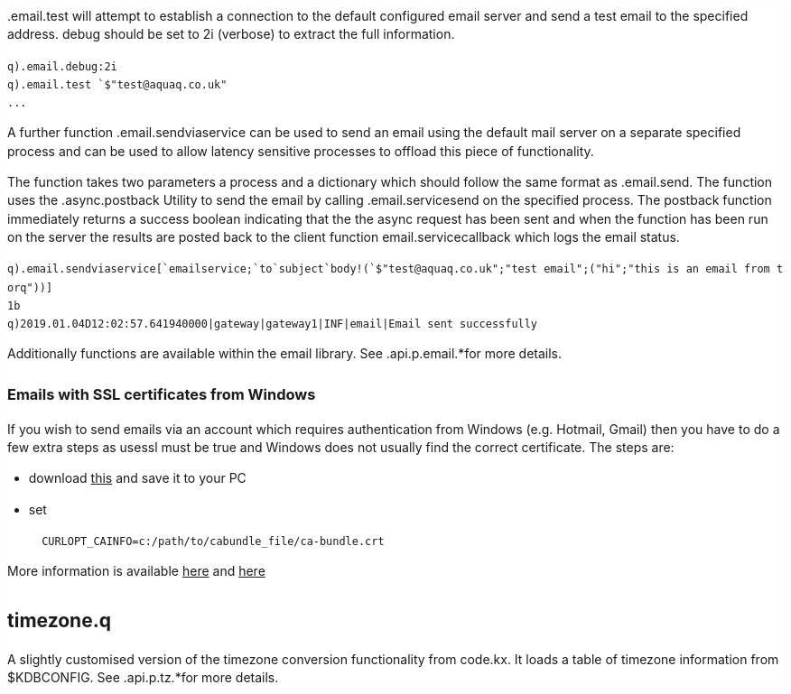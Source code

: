 .email.test will attempt to establish a connection to the default
configured email server and send a test email to the specified address.
debug should be set to 2i (verbose) to extract the full information.

    q).email.debug:2i
    q).email.test `$"test@aquaq.co.uk"
    ...

A further function .email.sendviaservice can be used to send an email using the default mail server on a separate specified process and can be used to allow latency sensitive processes to offload this piece of functionality.

The function takes two parameters a process and a dictionary which should follow the same format as .email.send. The function uses the .async.postback Utility to send the email by calling .email.servicesend on the specified process. The postback function immediately returns a success boolean indicating that the the async request has been sent and when the function has been run on the server the results are posted back to the client function email.servicecallback which logs the email status.

```
q).email.sendviaservice[`emailservice;`to`subject`body!(`$"test@aquaq.co.uk";"test email";("hi";"this is an email from torq"))]
1b
q)2019.01.04D12:02:57.641940000|gateway|gateway1|INF|email|Email sent successfully

```

Additionally functions are available within the email library. See
.api.p.email.\*for more details.

### Emails with SSL certificates from Windows

If you wish to send emails via an account which requires authentication
from Windows (e.g. Hotmail, Gmail) then you have to do a few extra steps
as usessl must be true and Windows does not usually find the correct
certificate. The steps are:

- download
  [this](https://raw.githubusercontent.com/bagder/ca-bundle/master/ca-bundle.crt)
  and save it to your PC

- set

        CURLOPT_CAINFO=c:/path/to/cabundle_file/ca-bundle.crt

More information is available
[here](http://richardwarrender.com/2007/05/the-secret-to-curl-in-php-on-windows/)
and [here](http://curl.haxx.se/docs/caextract.html)

<a name="tz"></a>

## timezone.q

A slightly customised version of the timezone conversion functionality
from code.kx. It loads a table of timezone information from
$KDBCONFIG. See .api.p.tz.\*for more details.
